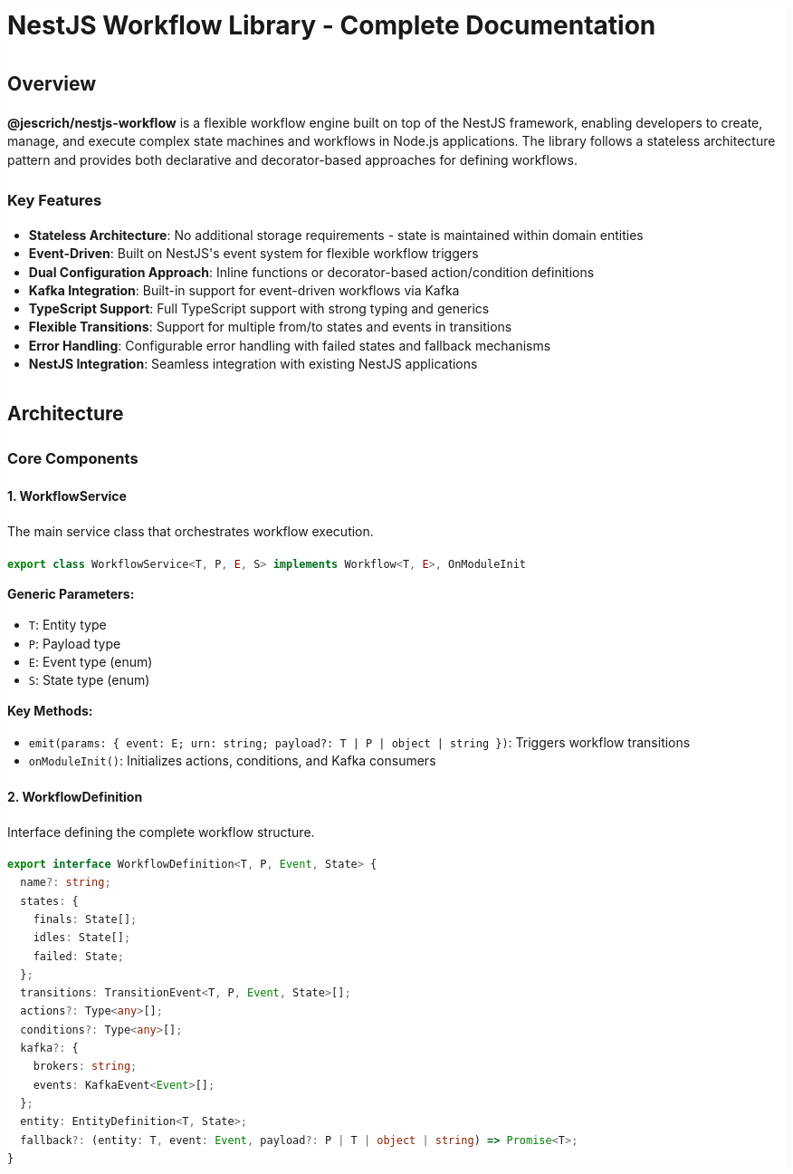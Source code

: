# NestJS Workflow Library - Complete Documentation

## Overview

**@jescrich/nestjs-workflow** is a flexible workflow engine built on top of the NestJS framework, enabling developers to create, manage, and execute complex state machines and workflows in Node.js applications. The library follows a stateless architecture pattern and provides both declarative and decorator-based approaches for defining workflows.

### Key Features

- **Stateless Architecture**: No additional storage requirements - state is maintained within domain entities
- **Event-Driven**: Built on NestJS's event system for flexible workflow triggers
- **Dual Configuration Approach**: Inline functions or decorator-based action/condition definitions
- **Kafka Integration**: Built-in support for event-driven workflows via Kafka
- **TypeScript Support**: Full TypeScript support with strong typing and generics
- **Flexible Transitions**: Support for multiple from/to states and events in transitions
- **Error Handling**: Configurable error handling with failed states and fallback mechanisms
- **NestJS Integration**: Seamless integration with existing NestJS applications

## Architecture

### Core Components

#### 1. WorkflowService
The main service class that orchestrates workflow execution.

```typescript
export class WorkflowService<T, P, E, S> implements Workflow<T, E>, OnModuleInit
```

**Generic Parameters:**
- `T`: Entity type
- `P`: Payload type
- `E`: Event type (enum)
- `S`: State type (enum)

**Key Methods:**
- `emit(params: { event: E; urn: string; payload?: T | P | object | string })`: Triggers workflow transitions
- `onModuleInit()`: Initializes actions, conditions, and Kafka consumers

#### 2. WorkflowDefinition
Interface defining the complete workflow structure.

```typescript
export interface WorkflowDefinition<T, P, Event, State> {
  name?: string;
  states: {
    finals: State[];
    idles: State[];
    failed: State;
  };
  transitions: TransitionEvent<T, P, Event, State>[];
  actions?: Type<any>[];
  conditions?: Type<any>[];
  kafka?: {
    brokers: string;
    events: KafkaEvent<Event>[];
  };
  entity: EntityDefinition<T, State>;
  fallback?: (entity: T, event: Event, payload?: P | T | object | string) => Promise<T>;
}
```